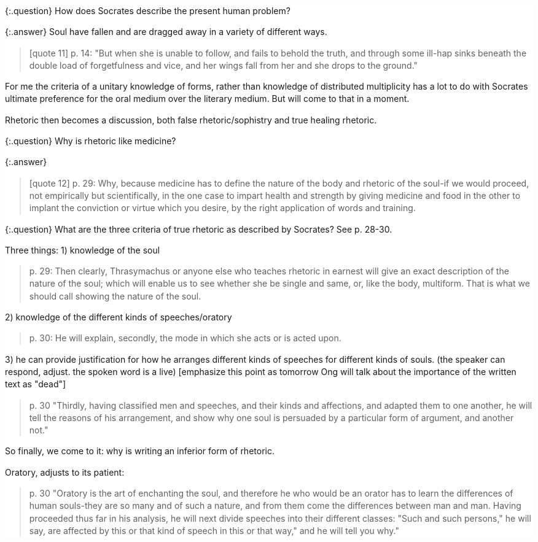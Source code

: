 {:.question}
How does Socrates describe the present human problem? 

{:.answer}
Soul have fallen and are dragged away in a variety of different ways. 

> [quote 11] p. 14: "But when she is unable to follow, and fails to behold the truth, and through some ill-hap sinks beneath the double load of forgetfulness and vice, and her wings fall from her and she drops to the ground."

For me the criteria of a unitary knowledge of forms, rather than knowledge of distributed multiplicity has a lot to do with Socrates ultimate preference for the oral medium over the literary medium. But will come to that in a moment.

Rhetoric then becomes a discussion, both false rhetoric/sophistry and true healing rhetoric. 

{:.question}
Why is rhetoric like medicine? 

{:.answer}
> [quote 12] p. 29: Why, because medicine has to define the nature of the body and rhetoric of the soul-if we would proceed, not empirically but scientifically, in the one case to impart health and strength by giving medicine and food in the other to implant the conviction or virtue which you desire, by the right application of words and training.

{:.question}
What are the three criteria of true rhetoric as described by Socrates? See p. 28-30.

<div class="answer">
<p>Three things: 1) knowledge of the soul</p>

<blockquote>
<p>p. 29:  Then clearly, Thrasymachus or anyone else who teaches rhetoric in earnest will give an exact description of the nature of the soul; which will enable us to see whether she be single and same, or, like the body, multiform. That is what we should call showing the nature of the soul.</p></blockquote>

<p>2) knowledge of the different kinds of speeches/oratory</p>

<blockquote><p>p. 30: He will explain, secondly, the mode in which she acts or is acted upon.</p></blockquote>

<p>3) he can provide justification for how he arranges different kinds of speeches for different kinds of souls. (the speaker can respond, adjust. the spoken word is a live) [emphasize this point as tomorrow Ong will talk about the importance of the written text as "dead"]</p>

<blockquote><p>p. 30 "Thirdly, having classified men and speeches, and their kinds and affections, and adapted them to one another, he will tell the reasons of his arrangement, and show why one soul is persuaded by a particular form of argument, and another not."</p></blockquote>
</div>

So finally, we come to it: why is writing an inferior form of rhetoric. 

Oratory, adjusts to its patient: 

> p. 30 "Oratory is the art of enchanting the soul, and therefore he who would be an orator has to learn the differences of human souls-they are so many and of such a nature, and from them come the differences between man and man. Having proceeded thus far in his analysis, he will next divide speeches into their different classes: "Such and such persons," he will say, are affected by this or that kind of speech in this or that way," and he will tell you why."
